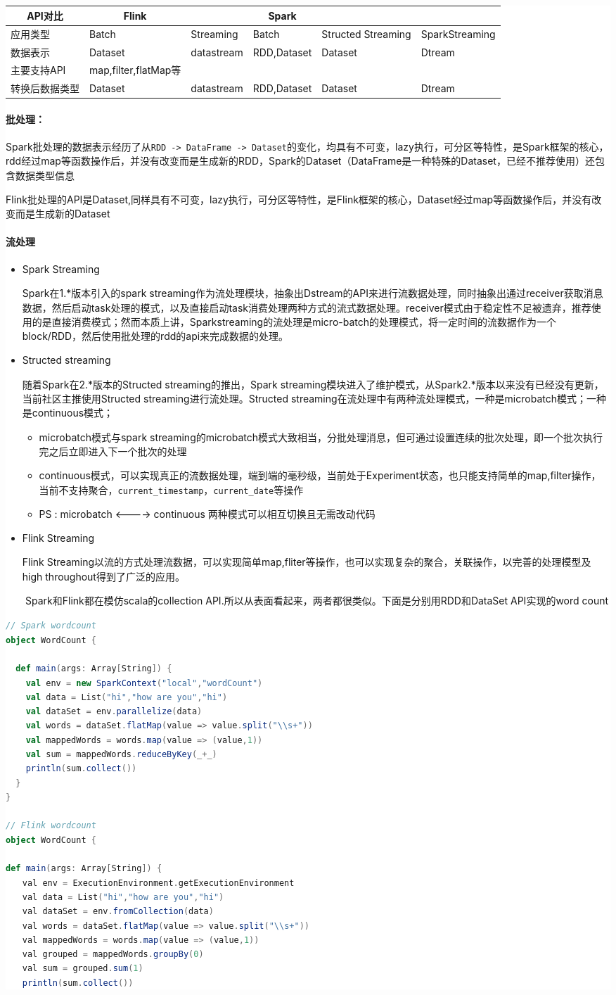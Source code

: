 | API对比        | Flink                |            | Spark       |                    |                |
| -------------- | -------------------- | ---------- | ----------- | ------------------ | -------------- |
| 应用类型       | Batch                | Streaming  | Batch       | Structed Streaming | SparkStreaming |
| 数据表示       | Dataset              | datastream | RDD,Dataset | Dataset            | Dtream         |
| 主要支持API    | map,filter,flatMap等 |            |             |                    |                |
| 转换后数据类型 | Dataset              | datastream | RDD,Dataset | Dataset            | Dtream         |

#### 批处理：

Spark批处理的数据表示经历了从`RDD -> DataFrame -> Dataset`的变化，均具有不可变，lazy执行，可分区等特性，是Spark框架的核心，rdd经过map等函数操作后，并没有改变而是生成新的RDD，Spark的Dataset（DataFrame是一种特殊的Dataset，已经不推荐使用）还包含数据类型信息

Flink批处理的API是Dataset,同样具有不可变，lazy执行，可分区等特性，是Flink框架的核心，Dataset经过map等函数操作后，并没有改变而是生成新的Dataset

#### 流处理

- Spark Streaming

  Spark在1.*版本引入的spark streaming作为流处理模块，抽象出Dstream的API来进行流数据处理，同时抽象出通过receiver获取消息数据，然后启动task处理的模式，以及直接启动task消费处理两种方式的流式数据处理。receiver模式由于稳定性不足被遗弃，推荐使用的是直接消费模式；然而本质上讲，Sparkstreaming的流处理是micro-batch的处理模式，将一定时间的流数据作为一个block/RDD，然后使用批处理的rdd的api来完成数据的处理。

- Structed streaming

  随着Spark在2.*版本的Structed streaming的推出，Spark streaming模块进入了维护模式，从Spark2.*版本以来没有已经没有更新，当前社区主推使用Structed streaming进行流处理。Structed streaming在流处理中有两种流处理模式，一种是microbatch模式；一种是continuous模式；
  
  - microbatch模式与spark streaming的microbatch模式大致相当，分批处理消息，但可通过设置连续的批次处理，即一个批次执行完之后立即进入下一个批次的处理
  
  - continuous模式，可以实现真正的流数据处理，端到端的毫秒级，当前处于Experiment状态，也只能支持简单的map,filter操作，当前不支持聚合，`current_timestamp`，`current_date`等操作
  - PS : microbatch <----> continuous 两种模式可以相互切换且无需改动代码


- Flink Streaming

  Flink Streaming以流的方式处理流数据，可以实现简单map,fliter等操作，也可以实现复杂的聚合，关联操作，以完善的处理模型及high throughout得到了广泛的应用。

　　Spark和Flink都在模仿scala的collection API.所以从表面看起来，两者都很类似。下面是分别用RDD和DataSet API实现的word count

```scala
// Spark wordcount
object WordCount {
 
  def main(args: Array[String]) {
    val env = new SparkContext("local","wordCount")
    val data = List("hi","how are you","hi")
    val dataSet = env.parallelize(data)
    val words = dataSet.flatMap(value => value.split("\\s+"))
    val mappedWords = words.map(value => (value,1))
    val sum = mappedWords.reduceByKey(_+_)
    println(sum.collect())
  }
}
 
// Flink wordcount
object WordCount {
 
def main(args: Array[String]) {
　　val env = ExecutionEnvironment.getExecutionEnvironment
　　val data = List("hi","how are you","hi")
　　val dataSet = env.fromCollection(data)
　　val words = dataSet.flatMap(value => value.split("\\s+"))
　　val mappedWords = words.map(value => (value,1))
　　val grouped = mappedWords.groupBy(0)
　　val sum = grouped.sum(1)
　　println(sum.collect())
```